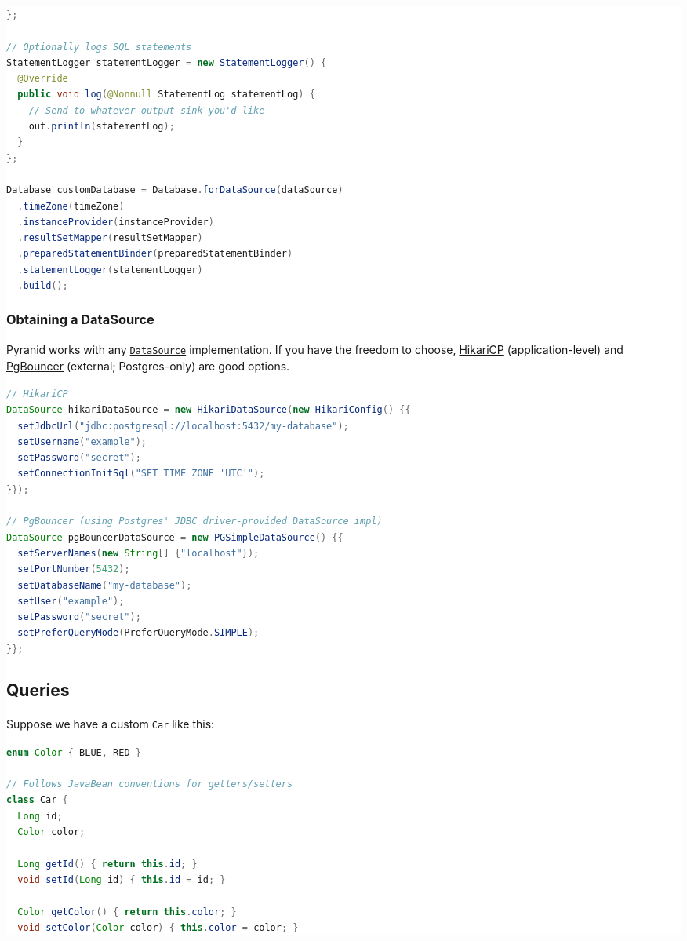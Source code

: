 ```java
};

// Optionally logs SQL statements
StatementLogger statementLogger = new StatementLogger() {
  @Override
  public void log(@Nonnull StatementLog statementLog) {
    // Send to whatever output sink you'd like
    out.println(statementLog);
  }
};

Database customDatabase = Database.forDataSource(dataSource)
  .timeZone(timeZone)
  .instanceProvider(instanceProvider)
  .resultSetMapper(resultSetMapper)
  .preparedStatementBinder(preparedStatementBinder)
  .statementLogger(statementLogger)
  .build();
```

### Obtaining a DataSource

Pyranid works with any [`DataSource`](https://docs.oracle.com/en/java/javase/21/docs/api/java.sql/javax/sql/DataSource.html) implementation. If you have the freedom to choose, [HikariCP](https://github.com/brettwooldridge/HikariCP) (application-level) and [PgBouncer](https://www.pgbouncer.org/) (external; Postgres-only) are good options.

```java
// HikariCP
DataSource hikariDataSource = new HikariDataSource(new HikariConfig() {{
  setJdbcUrl("jdbc:postgresql://localhost:5432/my-database");
  setUsername("example");
  setPassword("secret");
  setConnectionInitSql("SET TIME ZONE 'UTC'");
}});

// PgBouncer (using Postgres' JDBC driver-provided DataSource impl)
DataSource pgBouncerDataSource = new PGSimpleDataSource() {{
  setServerNames(new String[] {"localhost"});
  setPortNumber(5432);
  setDatabaseName("my-database");
  setUser("example");
  setPassword("secret");
  setPreferQueryMode(PreferQueryMode.SIMPLE);
}};
```

## Queries

Suppose we have a custom `Car` like this:

```java
enum Color { BLUE, RED }

// Follows JavaBean conventions for getters/setters
class Car {
  Long id;
  Color color;

  Long getId() { return this.id; }
  void setId(Long id) { this.id = id; }

  Color getColor() { return this.color; }
  void setColor(Color color) { this.color = color; }
```